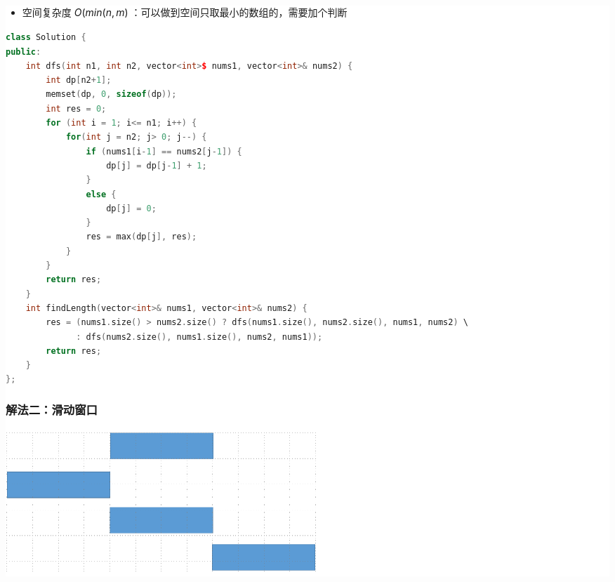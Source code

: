 - 空间复杂度 $O(min(n, m)$ ：可以做到空间只取最小的数组的，需要加个判断

```cpp
class Solution {
public:
    int dfs(int n1, int n2, vector<int>$ nums1, vector<int>& nums2) {
        int dp[n2+1];
        memset(dp, 0, sizeof(dp));
        int res = 0;
        for (int i = 1; i<= n1; i++) {
            for(int j = n2; j> 0; j--) {
                if (nums1[i-1] == nums2[j-1]) {
                    dp[j] = dp[j-1] + 1;
                }
                else {
                    dp[j] = 0;
                }
                res = max(dp[j], res);
            }
        }
        return res;
    }
    int findLength(vector<int>& nums1, vector<int>& nums2) {
        res = (nums1.size() > nums2.size() ? dfs(nums1.size(), nums2.size(), nums1, nums2) \
              : dfs(nums2.size(), nums1.size(), nums2, nums1));
        return res;
    }
};
```



### 解法二：滑动窗口

<img src="%E5%8A%A8%E6%80%81%E8%A7%84%E5%88%92.assets/image-20230428160822977.png" alt="image-20230428160822977" style="zoom:50%;" />
